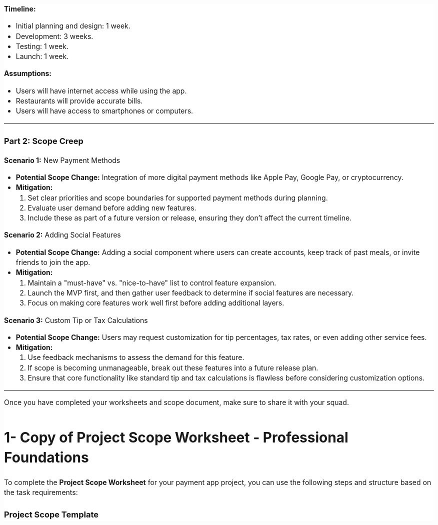 **Timeline:**
- Initial planning and design: 1 week.
- Development: 3 weeks.
- Testing: 1 week.
- Launch: 1 week.

**Assumptions:**
- Users will have internet access while using the app.
- Restaurants will provide accurate bills.
- Users will have access to smartphones or computers.

---

### **Part 2: Scope Creep**

**Scenario 1:** New Payment Methods
- **Potential Scope Change:** Integration of more digital payment methods like Apple Pay, Google Pay, or cryptocurrency.
- **Mitigation:**
  1. Set clear priorities and scope boundaries for supported payment methods during planning.
  2. Evaluate user demand before adding new features.
  3. Include these as part of a future version or release, ensuring they don’t affect the current timeline.

**Scenario 2:** Adding Social Features
- **Potential Scope Change:** Adding a social component where users can create accounts, keep track of past meals, or invite friends to join the app.
- **Mitigation:**
  1. Maintain a "must-have" vs. "nice-to-have" list to control feature expansion.
  2. Launch the MVP first, and then gather user feedback to determine if social features are necessary.
  3. Focus on making core features work well first before adding additional layers.

**Scenario 3:** Custom Tip or Tax Calculations
- **Potential Scope Change:** Users may request customization for tip percentages, tax rates, or even adding other service fees.
- **Mitigation:**
  1. Use feedback mechanisms to assess the demand for this feature.
  2. If scope is becoming unmanageable, break out these features into a future release plan.
  3. Ensure that core functionality like standard tip and tax calculations is flawless before considering customization options.

---

Once you have completed your worksheets and scope document, make sure to share it with your squad.

# 1- Copy of Project Scope Worksheet - Professional Foundations

To complete the **Project Scope Worksheet** for your payment app project, you can use the following steps and structure based on the task requirements:

### **Project Scope Template**
